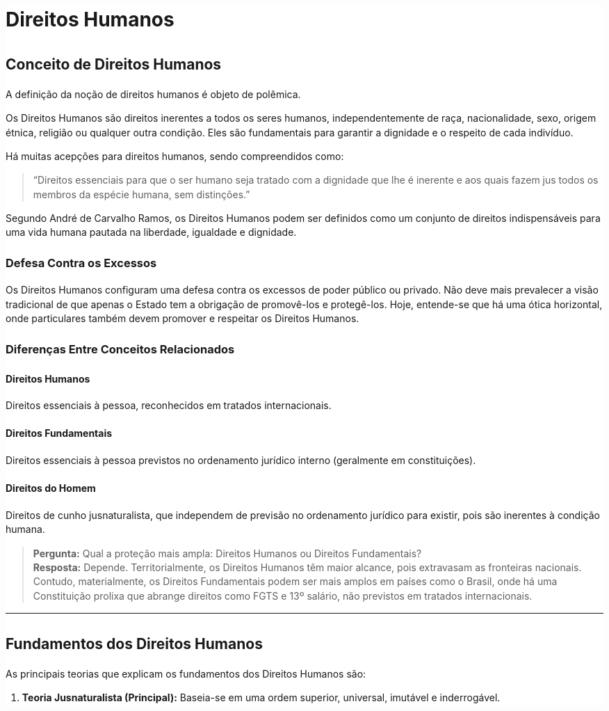 # Direitos Humanos

## Conceito de Direitos Humanos

A definição da noção de direitos humanos é objeto de polêmica.  

Os Direitos Humanos são direitos inerentes a todos os seres humanos, independentemente de raça, nacionalidade, sexo, origem étnica, religião ou qualquer outra condição. Eles são fundamentais para garantir a dignidade e o respeito de cada indivíduo.

Há muitas acepções para direitos humanos, sendo compreendidos como:

> “Direitos essenciais para que o ser humano seja tratado com a dignidade que lhe é inerente e aos quais fazem jus todos os membros da espécie humana, sem distinções.”

Segundo André de Carvalho Ramos, os Direitos Humanos podem ser definidos como um conjunto de direitos indispensáveis para uma vida humana pautada na liberdade, igualdade e dignidade.  

### Defesa Contra os Excessos

Os Direitos Humanos configuram uma defesa contra os excessos de poder público ou privado. Não deve mais prevalecer a visão tradicional de que apenas o Estado tem a obrigação de promovê-los e protegê-los. Hoje, entende-se que há uma ótica horizontal, onde particulares também devem promover e respeitar os Direitos Humanos.

### Diferenças Entre Conceitos Relacionados

#### Direitos Humanos
Direitos essenciais à pessoa, reconhecidos em tratados internacionais.

#### Direitos Fundamentais
Direitos essenciais à pessoa previstos no ordenamento jurídico interno (geralmente em constituições).

#### Direitos do Homem
Direitos de cunho jusnaturalista, que independem de previsão no ordenamento jurídico para existir, pois são inerentes à condição humana.

> **Pergunta:** Qual a proteção mais ampla: Direitos Humanos ou Direitos Fundamentais?  
> **Resposta:** Depende. Territorialmente, os Direitos Humanos têm maior alcance, pois extravasam as fronteiras nacionais. Contudo, materialmente, os Direitos Fundamentais podem ser mais amplos em países como o Brasil, onde há uma Constituição prolixa que abrange direitos como FGTS e 13º salário, não previstos em tratados internacionais.

---

## Fundamentos dos Direitos Humanos

As principais teorias que explicam os fundamentos dos Direitos Humanos são:

1. **Teoria Jusnaturalista (Principal):**
   Baseia-se em uma ordem superior, universal, imutável e inderrogável.  
   